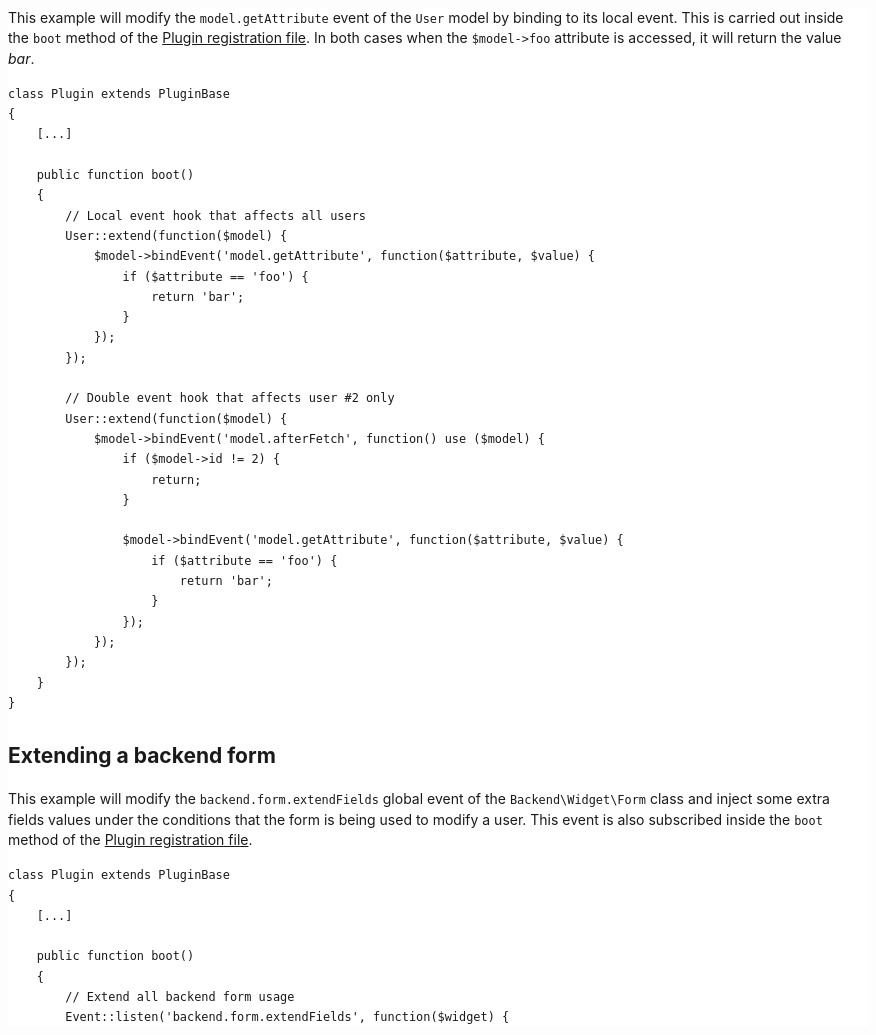 This example will modify the `model.getAttribute` event of the `User` model by binding to its local event. This is carried out inside the `boot` method of the [Plugin registration file](registration.md#routing-initialization). In both cases when the `$model->foo` attribute is accessed, it will return the value _bar_.

    class Plugin extends PluginBase
    {
        [...]

        public function boot()
        {
            // Local event hook that affects all users
            User::extend(function($model) {
                $model->bindEvent('model.getAttribute', function($attribute, $value) {
                    if ($attribute == 'foo') {
                        return 'bar';
                    }
                });
            });

            // Double event hook that affects user #2 only
            User::extend(function($model) {
                $model->bindEvent('model.afterFetch', function() use ($model) {
                    if ($model->id != 2) {
                        return;
                    }

                    $model->bindEvent('model.getAttribute', function($attribute, $value) {
                        if ($attribute == 'foo') {
                            return 'bar';
                        }
                    });
                });
            });
        }
    }

<a name="extending-backend-form"></a>

## Extending a backend form

This example will modify the `backend.form.extendFields` global event of the `Backend\Widget\Form` class and inject some extra fields values under the conditions that the form is being used to modify a user. This event is also subscribed inside the `boot` method of the [Plugin registration file](registration.md#routing-initialization).

    class Plugin extends PluginBase
    {
        [...]

        public function boot()
        {
            // Extend all backend form usage
            Event::listen('backend.form.extendFields', function($widget) {
